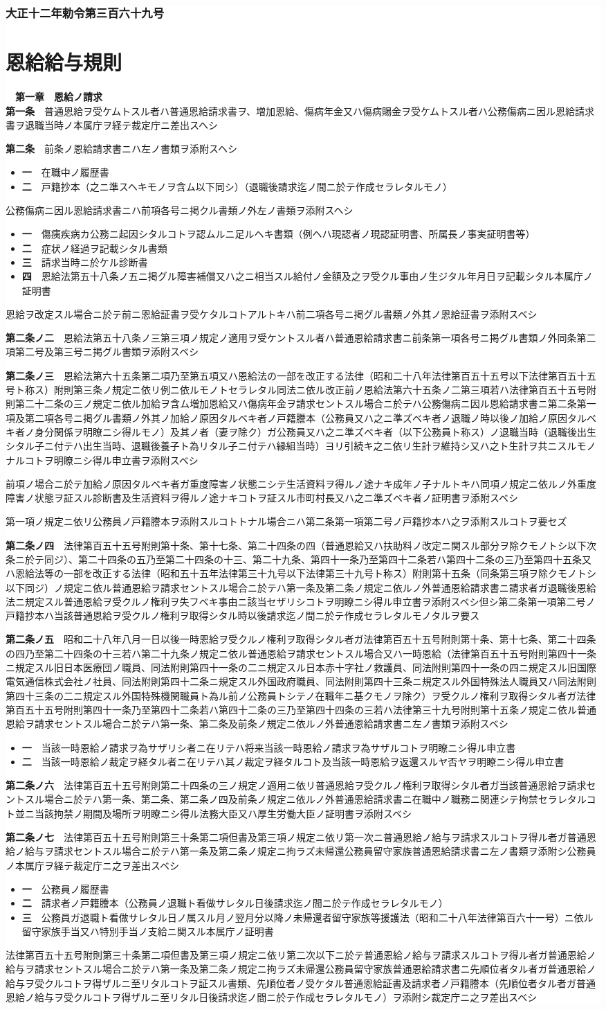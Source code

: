 ### 大正十二年勅令第三百六十九号  
# 恩給給与規則  
  
&emsp;**第一章　恩給ノ請求**  
**第一条**　普通恩給ヲ受ケムトスル者ハ普通恩給請求書ヲ、増加恩給、傷病年金又ハ傷病賜金ヲ受ケムトスル者ハ公務傷病ニ因ル恩給請求書ヲ退職当時ノ本属庁ヲ経テ裁定庁ニ差出スヘシ  
  
**第二条**　前条ノ恩給請求書ニハ左ノ書類ヲ添附スヘシ  
* **一**　在職中ノ履歴書  
* **二**　戸籍抄本（之ニ準スヘキモノヲ含ム以下同シ）（退職後請求迄ノ間ニ於テ作成セラレタルモノ）  
  
公務傷病ニ因ル恩給請求書ニハ前項各号ニ掲クル書類ノ外左ノ書類ヲ添附スヘシ  
* **一**　傷痍疾病カ公務ニ起因シタルコトヲ認ムルニ足ルヘキ書類（例ヘハ現認者ノ現認証明書、所属長ノ事実証明書等）  
* **二**　症状ノ経過ヲ記載シタル書類  
* **三**　請求当時ニ於ケル診断書  
* **四**　恩給法第五十八条ノ五ニ掲グル障害補償又ハ之ニ相当スル給付ノ金額及之ヲ受クル事由ノ生ジタル年月日ヲ記載シタル本属庁ノ証明書  
  
恩給ヲ改定スル場合ニ於テ前ニ恩給証書ヲ受ケタルコトアルトキハ前二項各号ニ掲グル書類ノ外其ノ恩給証書ヲ添附スベシ  
  
**第二条ノ二**　恩給法第五十八条ノ三第三項ノ規定ノ適用ヲ受ケントスル者ハ普通恩給請求書ニ前条第一項各号ニ掲グル書類ノ外同条第二項第二号及第三号ニ掲グル書類ヲ添附スベシ  
  
**第二条ノ三**　恩給法第六十五条第二項乃至第五項又ハ恩給法の一部を改正する法律（昭和二十八年法律第百五十五号以下法律第百五十五号ト称ス）附則第三条ノ規定ニ依リ例ニ依ルモノトセラレタル同法ニ依ル改正前ノ恩給法第六十五条ノ二第三項若ハ法律第百五十五号附則第二十二条の三ノ規定ニ依ル加給ヲ含ム増加恩給又ハ傷病年金ヲ請求セントスル場合ニ於テハ公務傷病ニ因ル恩給請求書ニ第二条第一項及第二項各号ニ掲グル書類ノ外其ノ加給ノ原因タルベキ者ノ戸籍謄本（公務員又ハ之ニ準ズベキ者ノ退職ノ時以後ノ加給ノ原因タルベキ者ノ身分関係ヲ明瞭ニシ得ルモノ）及其ノ者（妻ヲ除ク）ガ公務員又ハ之ニ準ズベキ者（以下公務員ト称ス）ノ退職当時（退職後出生シタル子ニ付テハ出生当時、退職後養子ト為リタル子ニ付テハ縁組当時）ヨリ引続キ之ニ依リ生計ヲ維持シ又ハ之ト生計ヲ共ニスルモノナルコトヲ明瞭ニシ得ル申立書ヲ添附スベシ  
  
前項ノ場合ニ於テ加給ノ原因タルベキ者ガ重度障害ノ状態ニシテ生活資料ヲ得ルノ途ナキ成年ノ子ナルトキハ同項ノ規定ニ依ルノ外重度障害ノ状態ヲ証スル診断書及生活資料ヲ得ルノ途ナキコトヲ証スル市町村長又ハ之ニ準ズベキ者ノ証明書ヲ添附スベシ  
  
第一項ノ規定ニ依リ公務員ノ戸籍謄本ヲ添附スルコトトナル場合ニハ第二条第一項第二号ノ戸籍抄本ハ之ヲ添附スルコトヲ要セズ  
  
**第二条ノ四**　法律第百五十五号附則第十条、第十七条、第二十四条の四（普通恩給又ハ扶助料ノ改定ニ関スル部分ヲ除クモノトシ以下次条ニ於テ同ジ）、第二十四条の五乃至第二十四条の十三、第二十九条、第四十一条乃至第四十二条若ハ第四十二条の三乃至第四十五条又ハ恩給法等の一部を改正する法律（昭和五十五年法律第三十九号以下法律第三十九号ト称ス）附則第十五条（同条第三項ヲ除クモノトシ以下同ジ）ノ規定ニ依ル普通恩給ヲ請求セントスル場合ニ於テハ第一条及第二条ノ規定ニ依ルノ外普通恩給請求書ニ請求者ガ退職後恩給法ニ規定スル普通恩給ヲ受クルノ権利ヲ失フベキ事由ニ該当セザリシコトヲ明瞭ニシ得ル申立書ヲ添附スベシ但シ第二条第一項第二号ノ戸籍抄本ハ当該普通恩給ヲ受クルノ権利ヲ取得シタル時以後請求迄ノ間ニ於テ作成セラレタルモノタルヲ要ス  
  
**第二条ノ五**　昭和二十八年八月一日以後一時恩給ヲ受クルノ権利ヲ取得シタル者ガ法律第百五十五号附則第十条、第十七条、第二十四条の四乃至第二十四条の十三若ハ第二十九条ノ規定ニ依ル普通恩給ヲ請求セントスル場合又ハ一時恩給（法律第百五十五号附則第四十一条ニ規定スル旧日本医療団ノ職員、同法附則第四十一条の二ニ規定スル日本赤十字社ノ救護員、同法附則第四十一条の四ニ規定スル旧国際電気通信株式会社ノ社員、同法附則第四十二条ニ規定スル外国政府職員、同法附則第四十三条ニ規定スル外国特殊法人職員又ハ同法附則第四十三条の二ニ規定スル外国特殊機関職員ト為ル前ノ公務員トシテノ在職年ニ基クモノヲ除ク）ヲ受クルノ権利ヲ取得シタル者ガ法律第百五十五号附則第四十一条乃至第四十二条若ハ第四十二条の三乃至第四十四条の三若ハ法律第三十九号附則第十五条ノ規定ニ依ル普通恩給ヲ請求セントスル場合ニ於テハ第一条、第二条及前条ノ規定ニ依ルノ外普通恩給請求書ニ左ノ書類ヲ添附スベシ  
* **一**　当該一時恩給ノ請求ヲ為サザリシ者ニ在リテハ将来当該一時恩給ノ請求ヲ為サザルコトヲ明瞭ニシ得ル申立書  
* **二**　当該一時恩給ノ裁定ヲ経タル者ニ在リテハ其ノ裁定ヲ経タルコト及当該一時恩給ヲ返還スルヤ否ヤヲ明瞭ニシ得ル申立書  
  
**第二条ノ六**　法律第百五十五号附則第二十四条の三ノ規定ノ適用ニ依リ普通恩給ヲ受クルノ権利ヲ取得シタル者ガ当該普通恩給ヲ請求セントスル場合ニ於テハ第一条、第二条、第二条ノ四及前条ノ規定ニ依ルノ外普通恩給請求書ニ在職中ノ職務ニ関連シテ拘禁セラレタルコト並ニ当該拘禁ノ期間及場所ヲ明瞭ニシ得ル法務大臣又ハ厚生労働大臣ノ証明書ヲ添附スベシ  
  
**第二条ノ七**　法律第百五十五号附則第三十条第二項但書及第三項ノ規定ニ依リ第一次ニ普通恩給ノ給与ヲ請求スルコトヲ得ル者ガ普通恩給ノ給与ヲ請求セントスル場合ニ於テハ第一条及第二条ノ規定ニ拘ラズ未帰還公務員留守家族普通恩給請求書ニ左ノ書類ヲ添附シ公務員ノ本属庁ヲ経テ裁定庁ニ之ヲ差出スベシ  
* **一**　公務員ノ履歴書  
* **二**　請求者ノ戸籍謄本（公務員ノ退職ト看做サレタル日後請求迄ノ間ニ於テ作成セラレタルモノ）  
* **三**　公務員ガ退職ト看做サレタル日ノ属スル月ノ翌月分以降ノ未帰還者留守家族等援護法（昭和二十八年法律第百六十一号）ニ依ル留守家族手当又ハ特別手当ノ支給ニ関スル本属庁ノ証明書  
  
法律第百五十五号附則第三十条第二項但書及第三項ノ規定ニ依リ第二次以下ニ於テ普通恩給ノ給与ヲ請求スルコトヲ得ル者ガ普通恩給ノ給与ヲ請求セントスル場合ニ於テハ第一条及第二条ノ規定ニ拘ラズ未帰還公務員留守家族普通恩給請求書ニ先順位者タル者ガ普通恩給ノ給与ヲ受クルコトヲ得ザルニ至リタルコトヲ証スル書類、先順位者ノ受ケタル普通恩給証書及請求者ノ戸籍謄本（先順位者タル者ガ普通恩給ノ給与ヲ受クルコトヲ得ザルニ至リタル日後請求迄ノ間ニ於テ作成セラレタルモノ）ヲ添附シ裁定庁ニ之ヲ差出スベシ  
  